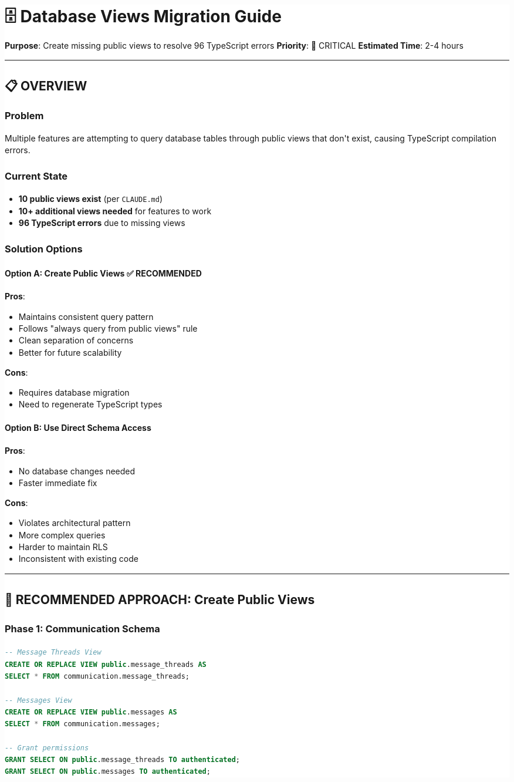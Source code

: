 # 🗄️ Database Views Migration Guide

**Purpose**: Create missing public views to resolve 96 TypeScript errors
**Priority**: 🔴 CRITICAL
**Estimated Time**: 2-4 hours

---

## 📋 OVERVIEW

### Problem
Multiple features are attempting to query database tables through public views that don't exist, causing TypeScript compilation errors.

### Current State
- **10 public views exist** (per `CLAUDE.md`)
- **10+ additional views needed** for features to work
- **96 TypeScript errors** due to missing views

### Solution Options

#### Option A: Create Public Views ✅ **RECOMMENDED**
**Pros**:
- Maintains consistent query pattern
- Follows "always query from public views" rule
- Clean separation of concerns
- Better for future scalability

**Cons**:
- Requires database migration
- Need to regenerate TypeScript types

#### Option B: Use Direct Schema Access
**Pros**:
- No database changes needed
- Faster immediate fix

**Cons**:
- Violates architectural pattern
- More complex queries
- Harder to maintain RLS
- Inconsistent with existing code

---

## 🎯 RECOMMENDED APPROACH: Create Public Views

### Phase 1: Communication Schema

```sql
-- Message Threads View
CREATE OR REPLACE VIEW public.message_threads AS
SELECT * FROM communication.message_threads;

-- Messages View
CREATE OR REPLACE VIEW public.messages AS
SELECT * FROM communication.messages;

-- Grant permissions
GRANT SELECT ON public.message_threads TO authenticated;
GRANT SELECT ON public.messages TO authenticated;

```